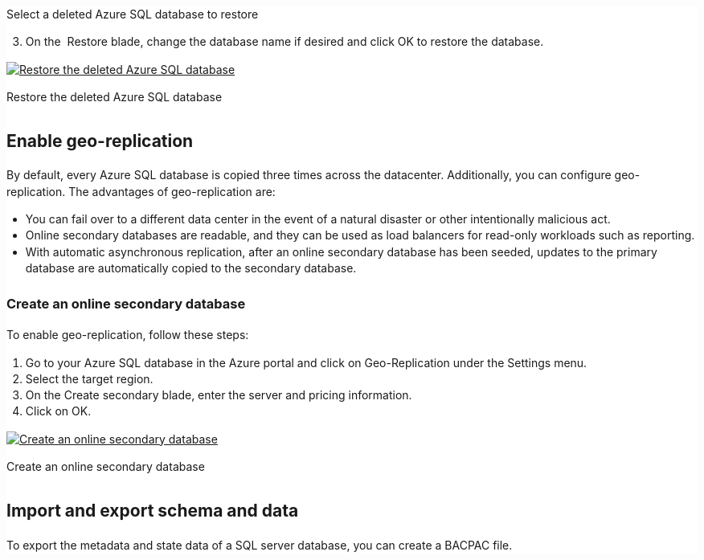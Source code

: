   <p>
    Select a deleted Azure SQL database to restore
  </p>
</div>

<ol start="3">
  <li>
    On the  Restore blade, change the database name if desired and click OK to restore the database.
  </li>
</ol>

<div class="col-12 col-sm-10 aligncenter">
  <a href="/assets/img/posts/2018/04/Restore-the-deleted-Azure-SQL-database.jpg"><img loading="lazy" src="/assets/img/posts/2018/04/Restore-the-deleted-Azure-SQL-database.jpg" alt="Restore the deleted Azure SQL database" /></a>
  
  <p>
    Restore the deleted Azure SQL database
  </p>
</div>

## Enable geo-replication

By default, every Azure SQL database is copied three times across the datacenter. Additionally, you can configure geo-replication. The advantages of geo-replication are:

  * <span class="fontstyle0">You can fail over to a different data center in the event of a natural disaster or other intentionally malicious act.</span>
  * <span class="fontstyle0">Online secondary databases are readable, and they can be used as load balancers for read-only workloads such as reporting.</span>
  * <span class="fontstyle0">With automatic asynchronous replication, after an online secondary database has been seeded, updates to the primary database are automatically copied to the secondary database.</span>

### Create an online secondary database

To enable geo-replication, follow these steps:

  1. Go to your Azure SQL database in the Azure portal and click on Geo-Replication under the Settings menu.
  2. Select the target region.
  3. On the Create secondary blade, enter the server and pricing information.
  4. Click on OK.

<div class="col-12 col-sm-10 aligncenter">
  <a href="/assets/img/posts/2018/04/Create-an-online-secondary-database.jpg"><img loading="lazy" src="/assets/img/posts/2018/04/Create-an-online-secondary-database.jpg" alt="Create an online secondary database" /></a>
  
  <p>
    Create an online secondary database
  </p>
</div>

## Import and export schema and data

To export the metadata and state data of a SQL server database, you can create a BACPAC file.
